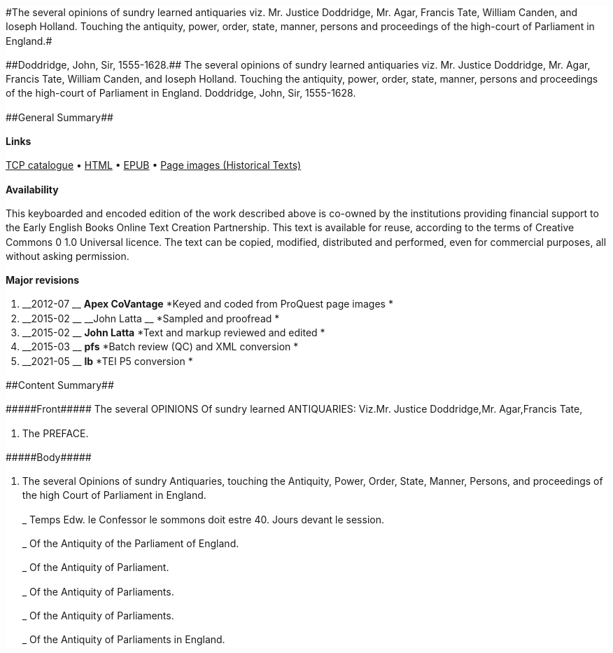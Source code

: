 #The several opinions of sundry learned antiquaries viz. Mr. Justice Doddridge, Mr. Agar, Francis Tate, William Canden, and Ioseph Holland. Touching the antiquity, power, order, state, manner, persons and proceedings of the high-court of Parliament in England.#

##Doddridge, John, Sir, 1555-1628.##
The several opinions of sundry learned antiquaries viz. Mr. Justice Doddridge, Mr. Agar, Francis Tate, William Canden, and Ioseph Holland. Touching the antiquity, power, order, state, manner, persons and proceedings of the high-court of Parliament in England.
Doddridge, John, Sir, 1555-1628.

##General Summary##

**Links**

[TCP catalogue](http://www.ota.ox.ac.uk/tcp/)  • 
[HTML](http://tei.it.ox.ac.uk/tcp/Texts-HTML/free/A81/A81599.html)  • 
[EPUB](http://tei.it.ox.ac.uk/tcp/Texts-EPUB/free/A81/A81599.epub) • 
[Page images (Historical Texts)](https://historicaltexts.jisc.ac.uk/eebo-99868956e)

**Availability**

This keyboarded and encoded edition of the work described above is co-owned by the
    institutions providing financial support to the Early English Books Online Text Creation
    Partnership. This text is available for reuse, according to the terms of  Creative Commons 0 1.0 Universal
    licence. The text can be copied, modified, distributed and performed, even for commercial
    purposes, all without asking permission.

**Major revisions**

1. __2012-07 __ __Apex CoVantage__ *Keyed and coded from ProQuest page images *
1. __2015-02 __ __John Latta __ *Sampled and proofread *
1. __2015-02 __ __John Latta__ *Text and markup reviewed and edited *
1. __2015-03 __ __pfs__ *Batch review (QC) and XML conversion *
1. __2021-05 __ __lb__ *TEI P5 conversion *

##Content Summary##

#####Front#####
The several OPINIONS Of sundry learned ANTIQUARIES: Viz.Mr. Justice Doddridge,Mr. Agar,Francis Tate,
1. The PREFACE.

#####Body#####

1. The several Opinions of sundry Antiquaries, touching the Antiquity, Power, Order, State, Manner, Persons, and proceedings of the high Court of Parliament in England.

    _ Temps Edw. le Confessor le sommons doit estre 40. Jours devant le session.

    _ Of the Antiquity of the Parliament of England.

    _ Of the Antiquity of Parliament.

    _ Of the Antiquity of Parliaments.

    _ Of the Antiquity of Parliaments.

    _ Of the Antiquity of Parliaments in England.

